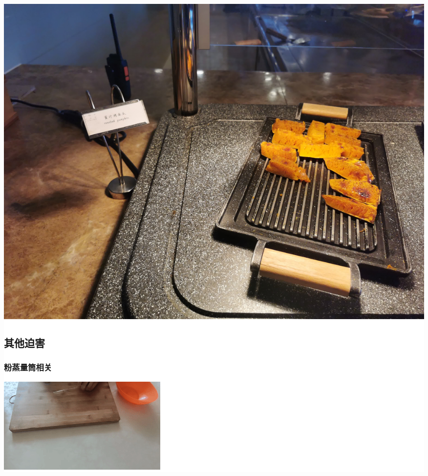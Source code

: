 ![蜜汁烤南瓜](../assets/menu/roasted_pumpkin.jpg)

## 其他迫害

### 粉蒸量筒相关

![粉蒸量筒纯享版](../assets/menu/fenzhenglt_pure.gif)

